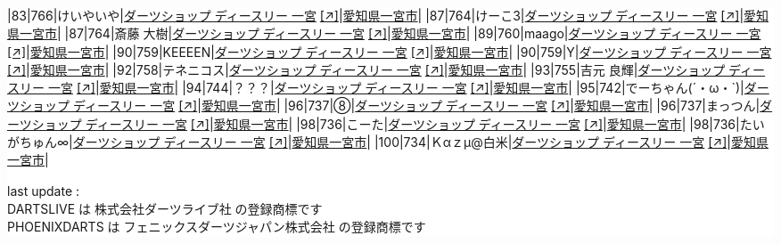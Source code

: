 |83|766|<span class="rank-name-pd">けいやいや</span>|<a href="/darts/rank/shops/47076.html">ダーツショップ ディースリー 一宮</a> <a href="https://vs.phoenixdarts.com/jp/shop/shopDetailInfo/s_47076?s_seq=47076">[↗]</a>|<a href="/darts/rank/愛知県/一宮市">愛知県一宮市</a>|
|87|764|<span class="rank-name-pd">けーこ3</span>|<a href="/darts/rank/shops/47076.html">ダーツショップ ディースリー 一宮</a> <a href="https://vs.phoenixdarts.com/jp/shop/shopDetailInfo/s_47076?s_seq=47076">[↗]</a>|<a href="/darts/rank/愛知県/一宮市">愛知県一宮市</a>|
|87|764|<span class="rank-name-pd">斎藤 大樹</span>|<a href="/darts/rank/shops/47076.html">ダーツショップ ディースリー 一宮</a> <a href="https://vs.phoenixdarts.com/jp/shop/shopDetailInfo/s_47076?s_seq=47076">[↗]</a>|<a href="/darts/rank/愛知県/一宮市">愛知県一宮市</a>|
|89|760|<span class="rank-name-pd">maago</span>|<a href="/darts/rank/shops/47076.html">ダーツショップ ディースリー 一宮</a> <a href="https://vs.phoenixdarts.com/jp/shop/shopDetailInfo/s_47076?s_seq=47076">[↗]</a>|<a href="/darts/rank/愛知県/一宮市">愛知県一宮市</a>|
|90|759|<span class="rank-name-pd">KEEEEN</span>|<a href="/darts/rank/shops/47076.html">ダーツショップ ディースリー 一宮</a> <a href="https://vs.phoenixdarts.com/jp/shop/shopDetailInfo/s_47076?s_seq=47076">[↗]</a>|<a href="/darts/rank/愛知県/一宮市">愛知県一宮市</a>|
|90|759|<span class="rank-name-pd">Y</span>|<a href="/darts/rank/shops/47076.html">ダーツショップ ディースリー 一宮</a> <a href="https://vs.phoenixdarts.com/jp/shop/shopDetailInfo/s_47076?s_seq=47076">[↗]</a>|<a href="/darts/rank/愛知県/一宮市">愛知県一宮市</a>|
|92|758|<span class="rank-name-pd">テネニコス</span>|<a href="/darts/rank/shops/47076.html">ダーツショップ ディースリー 一宮</a> <a href="https://vs.phoenixdarts.com/jp/shop/shopDetailInfo/s_47076?s_seq=47076">[↗]</a>|<a href="/darts/rank/愛知県/一宮市">愛知県一宮市</a>|
|93|755|<span class="rank-name-pd"><span class="pro-icon-pd"></span>吉元 良輝</span>|<a href="/darts/rank/shops/47076.html">ダーツショップ ディースリー 一宮</a> <a href="https://vs.phoenixdarts.com/jp/shop/shopDetailInfo/s_47076?s_seq=47076">[↗]</a>|<a href="/darts/rank/愛知県/一宮市">愛知県一宮市</a>|
|94|744|<span class="rank-name-pd">？？？</span>|<a href="/darts/rank/shops/47076.html">ダーツショップ ディースリー 一宮</a> <a href="https://vs.phoenixdarts.com/jp/shop/shopDetailInfo/s_47076?s_seq=47076">[↗]</a>|<a href="/darts/rank/愛知県/一宮市">愛知県一宮市</a>|
|95|742|<span class="rank-name-pd">でーちゃん(´・ω・`)</span>|<a href="/darts/rank/shops/47076.html">ダーツショップ ディースリー 一宮</a> <a href="https://vs.phoenixdarts.com/jp/shop/shopDetailInfo/s_47076?s_seq=47076">[↗]</a>|<a href="/darts/rank/愛知県/一宮市">愛知県一宮市</a>|
|96|737|<span class="rank-name-pd">⑧</span>|<a href="/darts/rank/shops/47076.html">ダーツショップ ディースリー 一宮</a> <a href="https://vs.phoenixdarts.com/jp/shop/shopDetailInfo/s_47076?s_seq=47076">[↗]</a>|<a href="/darts/rank/愛知県/一宮市">愛知県一宮市</a>|
|96|737|<span class="rank-name-pd">まっつん</span>|<a href="/darts/rank/shops/47076.html">ダーツショップ ディースリー 一宮</a> <a href="https://vs.phoenixdarts.com/jp/shop/shopDetailInfo/s_47076?s_seq=47076">[↗]</a>|<a href="/darts/rank/愛知県/一宮市">愛知県一宮市</a>|
|98|736|<span class="rank-name-pd">こーた</span>|<a href="/darts/rank/shops/47076.html">ダーツショップ ディースリー 一宮</a> <a href="https://vs.phoenixdarts.com/jp/shop/shopDetailInfo/s_47076?s_seq=47076">[↗]</a>|<a href="/darts/rank/愛知県/一宮市">愛知県一宮市</a>|
|98|736|<span class="rank-name-pd">たいがちゅん∞</span>|<a href="/darts/rank/shops/47076.html">ダーツショップ ディースリー 一宮</a> <a href="https://vs.phoenixdarts.com/jp/shop/shopDetailInfo/s_47076?s_seq=47076">[↗]</a>|<a href="/darts/rank/愛知県/一宮市">愛知県一宮市</a>|
|100|734|<span class="rank-name-pd">Ｋαｚμ@白米</span>|<a href="/darts/rank/shops/47076.html">ダーツショップ ディースリー 一宮</a> <a href="https://vs.phoenixdarts.com/jp/shop/shopDetailInfo/s_47076?s_seq=47076">[↗]</a>|<a href="/darts/rank/愛知県/一宮市">愛知県一宮市</a>|


<div class="footer border-top border-gray-light mt-5 pt-3 text-right text-gray">
    last update : <span style="font-weight: italic" id="foot_last_modified"></span><br />
    DARTSLIVE は 株式会社ダーツライブ社 の登録商標です<br />
    PHOENIXDARTS は フェニックスダーツジャパン株式会社 の登録商標です<br />
</div>

<script src="https://cdnjs.cloudflare.com/ajax/libs/jquery.tablesorter/2.31.3/js/jquery.tablesorter.min.js" integrity="sha512-qzgd5cYSZcosqpzpn7zF2ZId8f/8CHmFKZ8j7mU4OUXTNRd5g+ZHBPsgKEwoqxCtdQvExE5LprwwPAgoicguNg==" crossorigin="anonymous" referrerpolicy="no-referrer"></script>
<link rel="stylesheet" href="https://cdnjs.cloudflare.com/ajax/libs/jquery.tablesorter/2.31.3/css/theme.default.min.css" integrity="sha512-wghhOJkjQX0Lh3NSWvNKeZ0ZpNn+SPVXX1Qyc9OCaogADktxrBiBdKGDoqVUOyhStvMBmJQ8ZdMHiR3wuEq8+w==" crossorigin="anonymous" referrerpolicy="no-referrer" />
<script>
$(function() {
    $(".table-ranking").tablesorter({sortList:[[0, 0]]});
    $("#foot_last_modified").text(formatDate(new Date(document.lastModified), 'yyyy-MM-dd HH:mm:ss'));
});
</script>

<script async src="https://platform.twitter.com/widgets.js" charset="utf-8"></script>